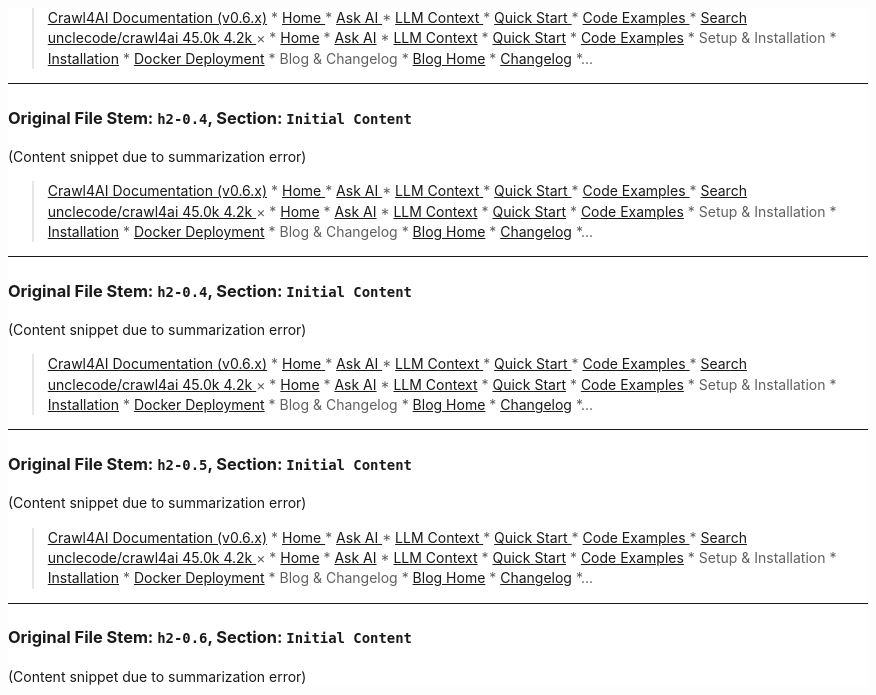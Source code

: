 > [Crawl4AI Documentation (v0.6.x)](https://docs.crawl4ai.com/) * [ Home ](https://docs.crawl4ai.com/) * [ Ask AI ](https://docs.crawl4ai.com/core/ask-ai/) * [ LLM Context ](https://docs.crawl4ai.com/core/llmtxt/) * [ Quick Start ](https://docs.crawl4ai.com/core/quickstart/) * [ Code Examples ](https://docs.crawl4ai.com/core/examples/) * [ Search ](https://docs.crawl4ai.com/blog/releases/0.4.1/) [ unclecode/crawl4ai 45.0k 4.2k ](https://github.com/unclecode/crawl4ai) × * [Home](https://docs.crawl4ai.com/) * [Ask AI](https://docs.crawl4ai.com/core/ask-ai/) * [LLM Context](https://docs.crawl4ai.com/core/llmtxt/) * [Quick Start](https://docs.crawl4ai.com/core/quickstart/) * [Code Examples](https://docs.crawl4ai.com/core/examples/) * Setup & Installation * [Installation](https://docs.crawl4ai.com/core/installation/) * [Docker Deployment](https://docs.crawl4ai.com/core/docker-deployment/) * Blog & Changelog * [Blog Home](https://docs.crawl4ai.com/blog/) * [Changelog](https://github.com/unclecode/crawl4ai/blob/main/CHANGELOG.md) *...
---
### Original File Stem: `h2-0.4`, Section: `Initial Content`
(Content snippet due to summarization error)
> [Crawl4AI Documentation (v0.6.x)](https://docs.crawl4ai.com/) * [ Home ](https://docs.crawl4ai.com/) * [ Ask AI ](https://docs.crawl4ai.com/core/ask-ai/) * [ LLM Context ](https://docs.crawl4ai.com/core/llmtxt/) * [ Quick Start ](https://docs.crawl4ai.com/core/quickstart/) * [ Code Examples ](https://docs.crawl4ai.com/core/examples/) * [ Search ](https://docs.crawl4ai.com/blog/releases/0.4.1/) [ unclecode/crawl4ai 45.0k 4.2k ](https://github.com/unclecode/crawl4ai) × * [Home](https://docs.crawl4ai.com/) * [Ask AI](https://docs.crawl4ai.com/core/ask-ai/) * [LLM Context](https://docs.crawl4ai.com/core/llmtxt/) * [Quick Start](https://docs.crawl4ai.com/core/quickstart/) * [Code Examples](https://docs.crawl4ai.com/core/examples/) * Setup & Installation * [Installation](https://docs.crawl4ai.com/core/installation/) * [Docker Deployment](https://docs.crawl4ai.com/core/docker-deployment/) * Blog & Changelog * [Blog Home](https://docs.crawl4ai.com/blog/) * [Changelog](https://github.com/unclecode/crawl4ai/blob/main/CHANGELOG.md) *...
---
### Original File Stem: `h2-0.4`, Section: `Initial Content`
(Content snippet due to summarization error)
> [Crawl4AI Documentation (v0.6.x)](https://docs.crawl4ai.com/) * [ Home ](https://docs.crawl4ai.com/) * [ Ask AI ](https://docs.crawl4ai.com/core/ask-ai/) * [ LLM Context ](https://docs.crawl4ai.com/core/llmtxt/) * [ Quick Start ](https://docs.crawl4ai.com/core/quickstart/) * [ Code Examples ](https://docs.crawl4ai.com/core/examples/) * [ Search ](https://docs.crawl4ai.com/blog/releases/0.4.1/) [ unclecode/crawl4ai 45.0k 4.2k ](https://github.com/unclecode/crawl4ai) × * [Home](https://docs.crawl4ai.com/) * [Ask AI](https://docs.crawl4ai.com/core/ask-ai/) * [LLM Context](https://docs.crawl4ai.com/core/llmtxt/) * [Quick Start](https://docs.crawl4ai.com/core/quickstart/) * [Code Examples](https://docs.crawl4ai.com/core/examples/) * Setup & Installation * [Installation](https://docs.crawl4ai.com/core/installation/) * [Docker Deployment](https://docs.crawl4ai.com/core/docker-deployment/) * Blog & Changelog * [Blog Home](https://docs.crawl4ai.com/blog/) * [Changelog](https://github.com/unclecode/crawl4ai/blob/main/CHANGELOG.md) *...
---
### Original File Stem: `h2-0.5`, Section: `Initial Content`
(Content snippet due to summarization error)
> [Crawl4AI Documentation (v0.6.x)](https://docs.crawl4ai.com/) * [ Home ](https://docs.crawl4ai.com/) * [ Ask AI ](https://docs.crawl4ai.com/core/ask-ai/) * [ LLM Context ](https://docs.crawl4ai.com/core/llmtxt/) * [ Quick Start ](https://docs.crawl4ai.com/core/quickstart/) * [ Code Examples ](https://docs.crawl4ai.com/core/examples/) * [ Search ](https://docs.crawl4ai.com/blog/releases/0.5.0/) [ unclecode/crawl4ai 45.0k 4.2k ](https://github.com/unclecode/crawl4ai) × * [Home](https://docs.crawl4ai.com/) * [Ask AI](https://docs.crawl4ai.com/core/ask-ai/) * [LLM Context](https://docs.crawl4ai.com/core/llmtxt/) * [Quick Start](https://docs.crawl4ai.com/core/quickstart/) * [Code Examples](https://docs.crawl4ai.com/core/examples/) * Setup & Installation * [Installation](https://docs.crawl4ai.com/core/installation/) * [Docker Deployment](https://docs.crawl4ai.com/core/docker-deployment/) * Blog & Changelog * [Blog Home](https://docs.crawl4ai.com/blog/) * [Changelog](https://github.com/unclecode/crawl4ai/blob/main/CHANGELOG.md) *...
---
### Original File Stem: `h2-0.6`, Section: `Initial Content`
(Content snippet due to summarization error)